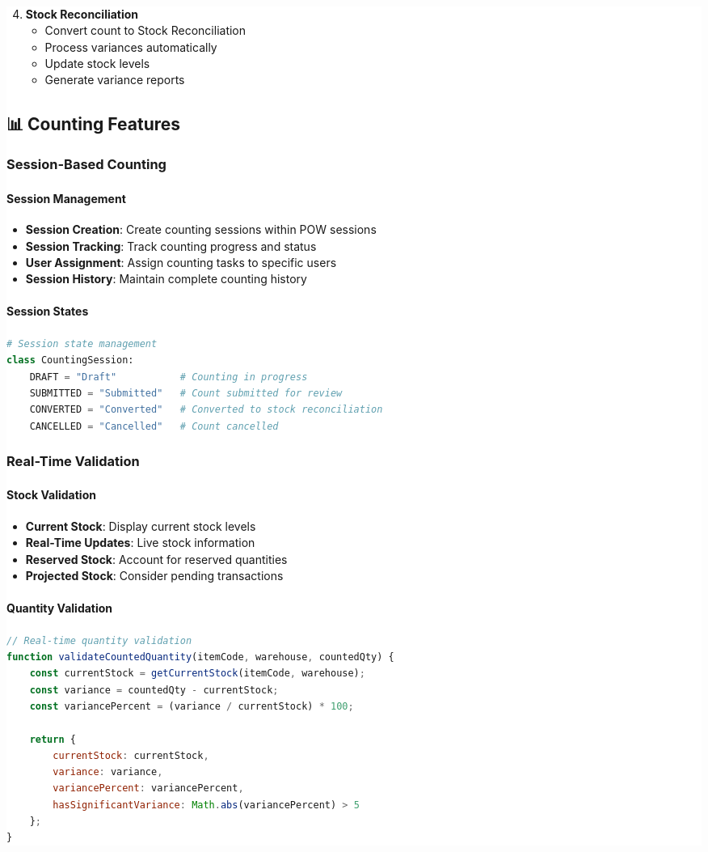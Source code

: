 4. **Stock Reconciliation**
   - Convert count to Stock Reconciliation
   - Process variances automatically
   - Update stock levels
   - Generate variance reports

## 📊 Counting Features

### Session-Based Counting

#### Session Management
- **Session Creation**: Create counting sessions within POW sessions
- **Session Tracking**: Track counting progress and status
- **User Assignment**: Assign counting tasks to specific users
- **Session History**: Maintain complete counting history

#### Session States
```python
# Session state management
class CountingSession:
    DRAFT = "Draft"           # Counting in progress
    SUBMITTED = "Submitted"   # Count submitted for review
    CONVERTED = "Converted"   # Converted to stock reconciliation
    CANCELLED = "Cancelled"   # Count cancelled
```

### Real-Time Validation

#### Stock Validation
- **Current Stock**: Display current stock levels
- **Real-Time Updates**: Live stock information
- **Reserved Stock**: Account for reserved quantities
- **Projected Stock**: Consider pending transactions

#### Quantity Validation
```javascript
// Real-time quantity validation
function validateCountedQuantity(itemCode, warehouse, countedQty) {
    const currentStock = getCurrentStock(itemCode, warehouse);
    const variance = countedQty - currentStock;
    const variancePercent = (variance / currentStock) * 100;
    
    return {
        currentStock: currentStock,
        variance: variance,
        variancePercent: variancePercent,
        hasSignificantVariance: Math.abs(variancePercent) > 5
    };
}
```
